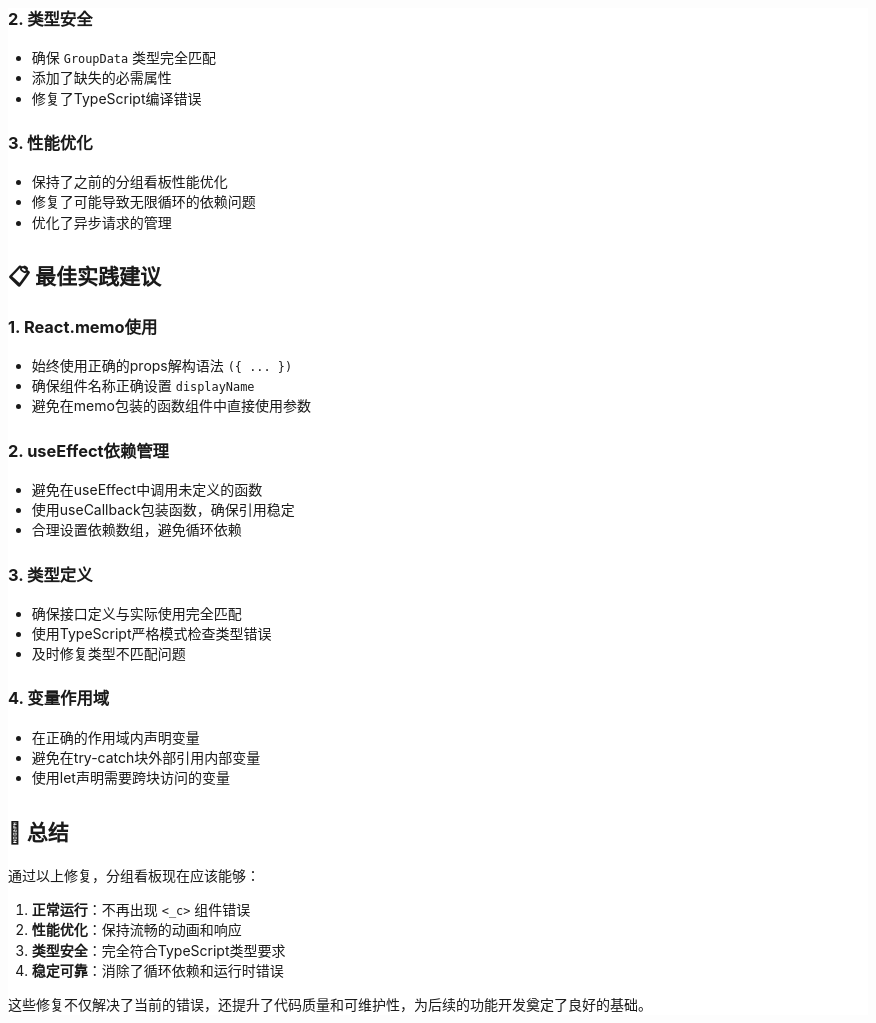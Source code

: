 ### 2. **类型安全**
- 确保 `GroupData` 类型完全匹配
- 添加了缺失的必需属性
- 修复了TypeScript编译错误

### 3. **性能优化**
- 保持了之前的分组看板性能优化
- 修复了可能导致无限循环的依赖问题
- 优化了异步请求的管理

## 📋 **最佳实践建议**

### 1. **React.memo使用**
- 始终使用正确的props解构语法 `({ ... })`
- 确保组件名称正确设置 `displayName`
- 避免在memo包装的函数组件中直接使用参数

### 2. **useEffect依赖管理**
- 避免在useEffect中调用未定义的函数
- 使用useCallback包装函数，确保引用稳定
- 合理设置依赖数组，避免循环依赖

### 3. **类型定义**
- 确保接口定义与实际使用完全匹配
- 使用TypeScript严格模式检查类型错误
- 及时修复类型不匹配问题

### 4. **变量作用域**
- 在正确的作用域内声明变量
- 避免在try-catch块外部引用内部变量
- 使用let声明需要跨块访问的变量

## 🎉 **总结**

通过以上修复，分组看板现在应该能够：

1. **正常运行**：不再出现 `<_c>` 组件错误
2. **性能优化**：保持流畅的动画和响应
3. **类型安全**：完全符合TypeScript类型要求
4. **稳定可靠**：消除了循环依赖和运行时错误

这些修复不仅解决了当前的错误，还提升了代码质量和可维护性，为后续的功能开发奠定了良好的基础。
